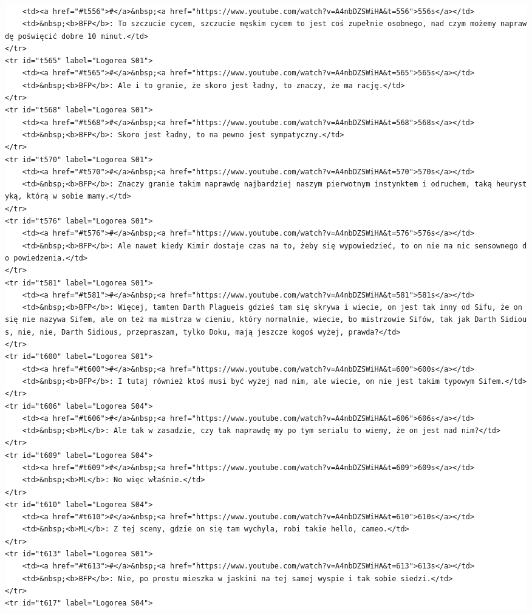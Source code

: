         <td><a href="#t556">#</a>&nbsp;<a href="https://www.youtube.com/watch?v=A4nbDZSWiHA&t=556">556s</a></td>
        <td>&nbsp;<b>BFP</b>: To szczucie cycem, szczucie męskim cycem to jest coś zupełnie osobnego, nad czym możemy naprawdę poświęcić dobre 10 minut.</td>
    </tr>
    <tr id="t565" label="Logorea S01">
        <td><a href="#t565">#</a>&nbsp;<a href="https://www.youtube.com/watch?v=A4nbDZSWiHA&t=565">565s</a></td>
        <td>&nbsp;<b>BFP</b>: Ale i to granie, że skoro jest ładny, to znaczy, że ma rację.</td>
    </tr>
    <tr id="t568" label="Logorea S01">
        <td><a href="#t568">#</a>&nbsp;<a href="https://www.youtube.com/watch?v=A4nbDZSWiHA&t=568">568s</a></td>
        <td>&nbsp;<b>BFP</b>: Skoro jest ładny, to na pewno jest sympatyczny.</td>
    </tr>
    <tr id="t570" label="Logorea S01">
        <td><a href="#t570">#</a>&nbsp;<a href="https://www.youtube.com/watch?v=A4nbDZSWiHA&t=570">570s</a></td>
        <td>&nbsp;<b>BFP</b>: Znaczy granie takim naprawdę najbardziej naszym pierwotnym instynktem i odruchem, taką heurystyką, którą w sobie mamy.</td>
    </tr>
    <tr id="t576" label="Logorea S01">
        <td><a href="#t576">#</a>&nbsp;<a href="https://www.youtube.com/watch?v=A4nbDZSWiHA&t=576">576s</a></td>
        <td>&nbsp;<b>BFP</b>: Ale nawet kiedy Kimir dostaje czas na to, żeby się wypowiedzieć, to on nie ma nic sensownego do powiedzenia.</td>
    </tr>
    <tr id="t581" label="Logorea S01">
        <td><a href="#t581">#</a>&nbsp;<a href="https://www.youtube.com/watch?v=A4nbDZSWiHA&t=581">581s</a></td>
        <td>&nbsp;<b>BFP</b>: Więcej, tamten Darth Plagueis gdzieś tam się skrywa i wiecie, on jest tak inny od Sifu, że on się nie nazywa Sifem, ale on też ma mistrza w cieniu, który normalnie, wiecie, bo mistrzowie Sifów, tak jak Darth Sidious, nie, nie, Darth Sidious, przepraszam, tylko Doku, mają jeszcze kogoś wyżej, prawda?</td>
    </tr>
    <tr id="t600" label="Logorea S01">
        <td><a href="#t600">#</a>&nbsp;<a href="https://www.youtube.com/watch?v=A4nbDZSWiHA&t=600">600s</a></td>
        <td>&nbsp;<b>BFP</b>: I tutaj również ktoś musi być wyżej nad nim, ale wiecie, on nie jest takim typowym Sifem.</td>
    </tr>
    <tr id="t606" label="Logorea S04">
        <td><a href="#t606">#</a>&nbsp;<a href="https://www.youtube.com/watch?v=A4nbDZSWiHA&t=606">606s</a></td>
        <td>&nbsp;<b>ML</b>: Ale tak w zasadzie, czy tak naprawdę my po tym serialu to wiemy, że on jest nad nim?</td>
    </tr>
    <tr id="t609" label="Logorea S04">
        <td><a href="#t609">#</a>&nbsp;<a href="https://www.youtube.com/watch?v=A4nbDZSWiHA&t=609">609s</a></td>
        <td>&nbsp;<b>ML</b>: No więc właśnie.</td>
    </tr>
    <tr id="t610" label="Logorea S04">
        <td><a href="#t610">#</a>&nbsp;<a href="https://www.youtube.com/watch?v=A4nbDZSWiHA&t=610">610s</a></td>
        <td>&nbsp;<b>ML</b>: Z tej sceny, gdzie on się tam wychyla, robi takie hello, cameo.</td>
    </tr>
    <tr id="t613" label="Logorea S01">
        <td><a href="#t613">#</a>&nbsp;<a href="https://www.youtube.com/watch?v=A4nbDZSWiHA&t=613">613s</a></td>
        <td>&nbsp;<b>BFP</b>: Nie, po prostu mieszka w jaskini na tej samej wyspie i tak sobie siedzi.</td>
    </tr>
    <tr id="t617" label="Logorea S04">